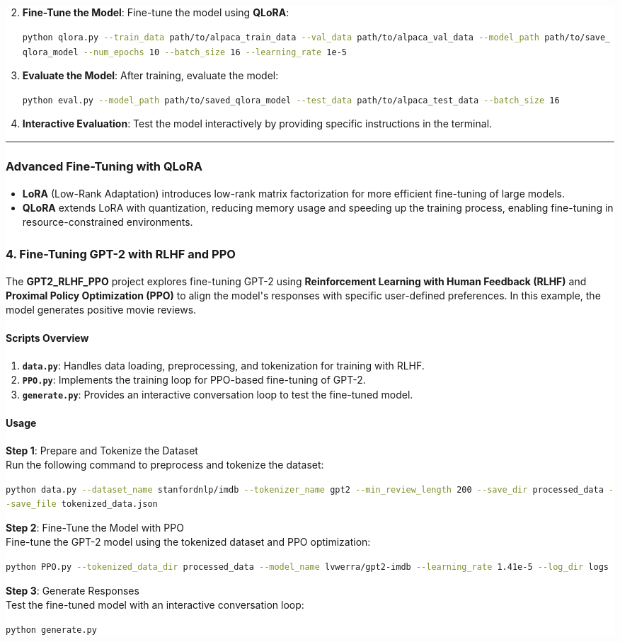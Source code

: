 2. **Fine-Tune the Model**: Fine-tune the model using **QLoRA**:
   ```bash
   python qlora.py --train_data path/to/alpaca_train_data --val_data path/to/alpaca_val_data --model_path path/to/save_qlora_model --num_epochs 10 --batch_size 16 --learning_rate 1e-5
   ```

3. **Evaluate the Model**: After training, evaluate the model:
   ```bash
   python eval.py --model_path path/to/saved_qlora_model --test_data path/to/alpaca_test_data --batch_size 16
   ```

4. **Interactive Evaluation**: Test the model interactively by providing specific instructions in the terminal.

---

### Advanced Fine-Tuning with QLoRA

- **LoRA** (Low-Rank Adaptation) introduces low-rank matrix factorization for more efficient fine-tuning of large models.
- **QLoRA** extends LoRA with quantization, reducing memory usage and speeding up the training process, enabling fine-tuning in resource-constrained environments.

### 4. Fine-Tuning GPT-2 with RLHF and PPO  

The **GPT2_RLHF_PPO** project explores fine-tuning GPT-2 using **Reinforcement Learning with Human Feedback (RLHF)** and **Proximal Policy Optimization (PPO)** to align the model's responses with specific user-defined preferences. In this example, the model generates positive movie reviews.  

#### Scripts Overview  

1. **`data.py`**: Handles data loading, preprocessing, and tokenization for training with RLHF.  
2. **`PPO.py`**: Implements the training loop for PPO-based fine-tuning of GPT-2.  
3. **`generate.py`**: Provides an interactive conversation loop to test the fine-tuned model.  

#### Usage  

**Step 1**: Prepare and Tokenize the Dataset  
Run the following command to preprocess and tokenize the dataset:  
```bash  
python data.py --dataset_name stanfordnlp/imdb --tokenizer_name gpt2 --min_review_length 200 --save_dir processed_data --save_file tokenized_data.json  
```  

**Step 2**: Fine-Tune the Model with PPO  
Fine-tune the GPT-2 model using the tokenized dataset and PPO optimization:  
```bash  
python PPO.py --tokenized_data_dir processed_data --model_name lvwerra/gpt2-imdb --learning_rate 1.41e-5 --log_dir logs  
```  

**Step 3**: Generate Responses  
Test the fine-tuned model with an interactive conversation loop:  
```bash  
python generate.py  
```  

